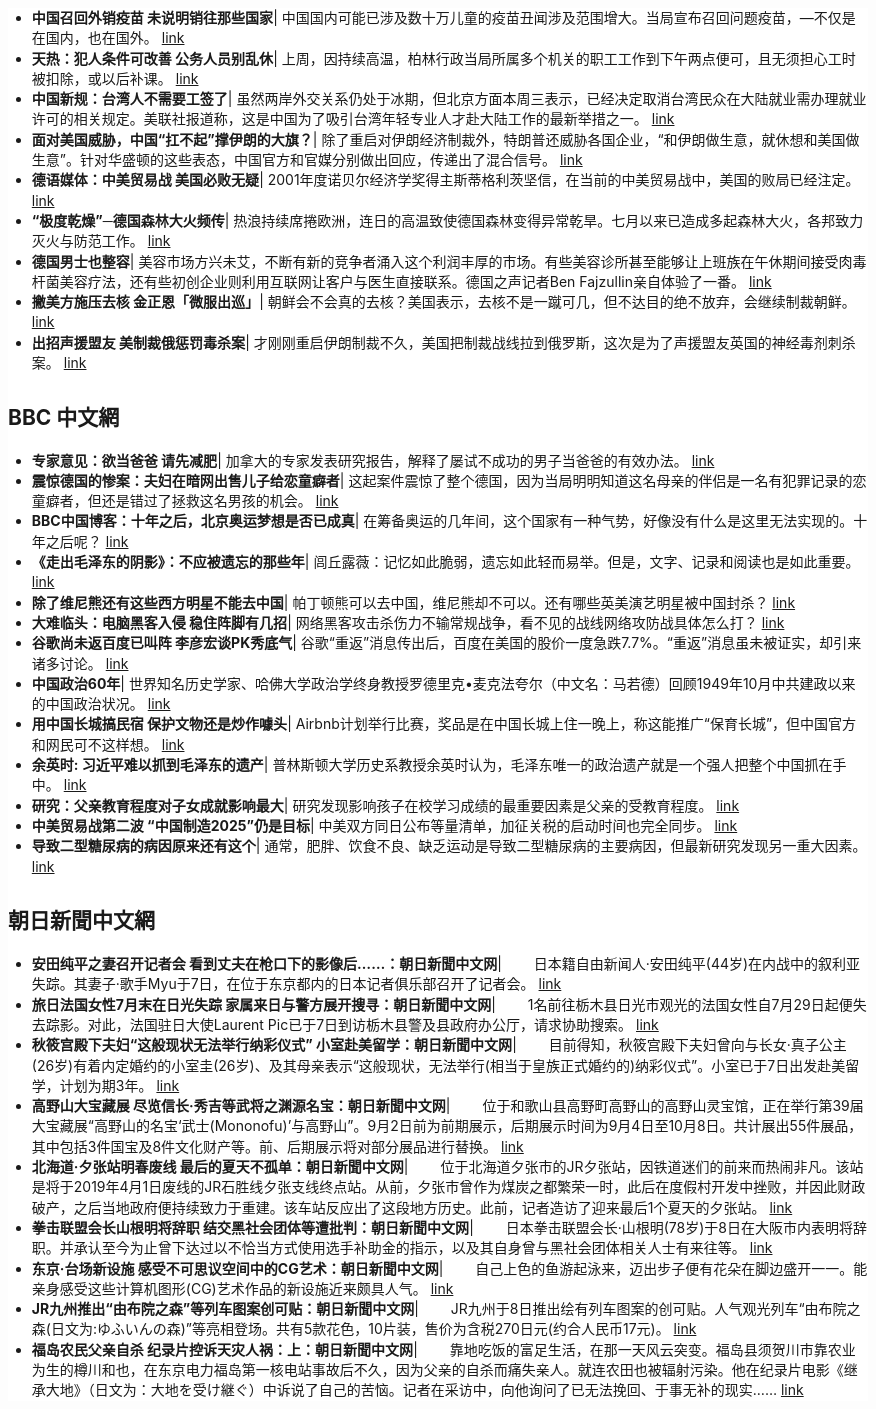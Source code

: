 - **中国召回外销疫苗 未说明销往那些国家**|  中国国内可能已涉及数十万儿童的疫苗丑闻涉及范围增大。当局宣布召回问题疫苗，—不仅是在国内，也在国外。 [link](http://bit.ly/2nohqsa)
- **天热：犯人条件可改善 公务人员别乱休**|  上周，因持续高温，柏林行政当局所属多个机关的职工工作到下午两点便可，且无须担心工时被扣除，或以后补课。 [link](http://bit.ly/2nmy3EP)
- **中国新规：台湾人不需要工签了**|  虽然两岸外交关系仍处于冰期，但北京方面本周三表示，已经决定取消台湾民众在大陆就业需办理就业许可的相关规定。美联社报道称，这是中国为了吸引台湾年轻专业人才赴大陆工作的最新举措之一。 [link](http://bit.ly/2vYcONB)
- **面对美国威胁，中国“扛不起”撑伊朗的大旗？**|  除了重启对伊朗经济制裁外，特朗普还威胁各国企业，“和伊朗做生意，就休想和美国做生意”。针对华盛顿的这些表态，中国官方和官媒分别做出回应，传递出了混合信号。 [link](http://bit.ly/2nmydvV)
- **德语媒体：中美贸易战 美国必败无疑**|  2001年度诺贝尔经济学奖得主斯蒂格利茨坚信，在当前的中美贸易战中，美国的败局已经注定。 [link](http://bit.ly/2M2H4l4)
- **“极度乾燥”─德国森林大火频传**|  热浪持续席捲欧洲，连日的高温致使德国森林变得异常乾旱。七月以来已造成多起森林大火，各邦致力灭火与防范工作。 [link](http://bit.ly/2vP0JtP)
- **德国男士也整容**|  美容市场方兴未艾，不断有新的竞争者涌入这个利润丰厚的市场。有些美容诊所甚至能够让上班族在午休期间接受肉毒杆菌美容疗法，还有些初创企业则利用互联网让客户与医生直接联系。德国之声记者Ben Fajzullin亲自体验了一番。 [link](http://bit.ly/2M7Zhhn)
- **撇美方施压去核 金正恩「微服出巡」**|  朝鲜会不会真的去核？美国表示，去核不是一蹴可几，但不达目的绝不放弃，会继续制裁朝鲜。 [link](http://bit.ly/2M2Hk3w)
- **出招声援盟友 美制裁俄惩罚毒杀案**|  才刚刚重启伊朗制裁不久，美国把制裁战线拉到俄罗斯，这次是为了声援盟友英国的神经毒剂刺杀案。 [link](http://bit.ly/2M2HqrU)

## BBC 中文網
- **专家意见：欲当爸爸 请先减肥**|  加拿大的专家发表研究报告，解释了屡试不成功的男子当爸爸的有效办法。 [link](https://bbc.in/2npdcRm)
- **震惊德国的惨案：夫妇在暗网出售儿子给恋童癖者**|  这起案件震惊了整个德国，因为当局明明知道这名母亲的伴侣是一名有犯罪记录的恋童癖者，但还是错过了拯救这名男孩的机会。 [link](https://bbc.in/2npdebW)
- **BBC中国博客：十年之后，北京奥运梦想是否已成真**|  在筹备奥运的几年间，这个国家有一种气势，好像没有什么是这里无法实现的。十年之后呢？ [link](https://bbc.in/2npdyaE)
- **《走出毛泽东的阴影》：不应被遗忘的那些年**|  闾丘露薇：记忆如此脆弱，遗忘如此轻而易举。但是，文字、记录和阅读也是如此重要。 [link](https://bbc.in/2npdkQQ)
- **除了维尼熊还有这些西方明星不能去中国**|  帕丁顿熊可以去中国，维尼熊却不可以。还有哪些英美演艺明星被中国封杀？ [link](https://bbc.in/2npdDuY)
- **大难临头：电脑黑客入侵 稳住阵脚有几招**|  网络黑客攻击杀伤力不输常规战争，看不见的战线网络攻防战具体怎么打？ [link](https://bbc.in/2M7IoTS)
- **谷歌尚未返百度已叫阵 李彦宏谈PK秀底气**|  谷歌“重返”消息传出后，百度在美国的股价一度急跌7.7%。“重返”消息虽未被证实，却引来诸多讨论。 [link](https://bbc.in/2vRjpJx)
- **中国政治60年**|  世界知名历史学家、哈佛大学政治学终身教授罗德里克•麦克法夸尔（中文名：马若德）回顾1949年10月中共建政以来的中国政治状况。 [link](https://bbc.in/2M3cSX4)
- **用中国长城搞民宿 保护文物还是炒作噱头**|  Airbnb计划举行比赛，奖品是在中国长城上住一晚上，称这能推广“保育长城”，但中国官方和网民可不这样想。 [link](https://bbc.in/2vUhDHq)
- **余英时: 习近平难以抓到毛泽东的遗产**|  普林斯顿大学历史系教授余英时认为，毛泽东唯一的政治遗产就是一个强人把整个中国抓在手中。 [link](https://bbc.in/2M7IuLe)
- **研究：父亲教育程度对子女成就影响最大**|  研究发现影响孩子在校学习成绩的最重要因素是父亲的受教育程度。 [link](https://bbc.in/2M32MoZ)
- **中美贸易战第二波 “中国制造2025”仍是目标**|  中美双方同日公布等量清单，加征关税的启动时间也完全同步。 [link](https://bbc.in/2vYkyiD)
- **导致二型糖尿病的病因原来还有这个**|  通常，肥胖、饮食不良、缺乏运动是导致二型糖尿病的主要病因，但最新研究发现另一重大因素。 [link](https://bbc.in/2M7IDhK)

## 朝日新聞中文網
- **安田纯平之妻召开记者会 看到丈夫在枪口下的影像后……：朝日新聞中文网**|  　　日本籍自由新闻人·安田纯平(44岁)在内战中的叙利亚失踪。其妻子·歌手Myu于7日，在位于东京都内的日本记者俱乐部召开了记者会。  [link](http://bit.ly/2vPdQLK)
- **旅日法国女性7月末在日光失踪 家属来日与警方展开搜寻：朝日新聞中文网**|  　　1名前往栃木县日光市观光的法国女性自7月29日起便失去踪影。对此，法国驻日大使Laurent Pic已于7日到访栃木县警及县政府办公厅，请求协助搜索。  [link](http://bit.ly/2M7ffYK)
- **秋筱宫殿下夫妇“这般现状无法举行纳彩仪式” 小室赴美留学：朝日新聞中文网**|  　　目前得知，秋筱宫殿下夫妇曾向与长女·真子公主(26岁)有着内定婚约的小室圭(26岁)、及其母亲表示“这般现状，无法举行(相当于皇族正式婚约的)纳彩仪式”。小室已于7日出发赴美留学，计划为期3年。  [link](http://bit.ly/2M7fjYu)
- **高野山大宝藏展 尽览信长·秀吉等武将之渊源名宝：朝日新聞中文网**|  　　位于和歌山县高野町高野山的高野山灵宝馆，正在举行第39届大宝藏展“高野山的名宝‘武士(Mononofu)’与高野山”。9月2日前为前期展示，后期展示时间为9月4日至10月8日。共计展出55件展品，其中包括3件国宝及8件文化财产等。前、后期展示将对部分展品进行替换。  [link](http://bit.ly/2M7foLM)
- **北海道·夕张站明春废线 最后的夏天不孤单：朝日新聞中文网**|  　　位于北海道夕张市的JR夕张站，因铁道迷们的前来而热闹非凡。该站是将于2019年4月1日废线的JR石胜线夕张支线终点站。从前，夕张市曾作为煤炭之都繁荣一时，此后在度假村开发中挫败，并因此财政破产，之后当地政府便持续致力于重建。该车站反应出了这段地方历史。此前，记者造访了迎来最后1个夏天的夕张站。  [link](http://bit.ly/2M7ft22)
- **拳击联盟会长山根明将辞职 结交黑社会团体等遭批判：朝日新聞中文网**|  　　日本拳击联盟会长·山根明(78岁)于8日在大阪市内表明将辞职。并承认至今为止曾下达过以不恰当方式使用选手补助金的指示，以及其自身曾与黑社会团体相关人士有来往等。  [link](http://bit.ly/2M2FX4S)
- **东京·台场新设施 感受不可思议空间中的CG艺术：朝日新聞中文网**|  　　自己上色的鱼游起泳来，迈出步子便有花朵在脚边盛开一一。能亲身感受这些计算机图形(CG)艺术作品的新设施近来颇具人气。  [link](http://bit.ly/2nmr4vl)
- **JR九州推出“由布院之森”等列车图案创可贴：朝日新聞中文网**|  　　JR九州于8日推出绘有列车图案的创可贴。人气观光列车“由布院之森(日文为:ゆふいんの森)”等亮相登场。共有5款花色，10片装，售价为含税270日元(约合人民币17元)。  [link](http://bit.ly/2vSSkFT)
- **福岛农民父亲自杀 纪录片控诉天灾人祸：上：朝日新聞中文网**|  　　靠地吃饭的富足生活，在那一天风云突变。福岛县须贺川市靠农业为生的樽川和也，在东京电力福岛第一核电站事故后不久，因为父亲的自杀而痛失亲人。就连农田也被辐射污染。他在纪录片电影《继承大地》（日文为：大地を受け継ぐ）中诉说了自己的苦恼。记者在采访中，向他询问了已无法挽回、于事无补的现实……  [link](http://bit.ly/2M6fIe0)